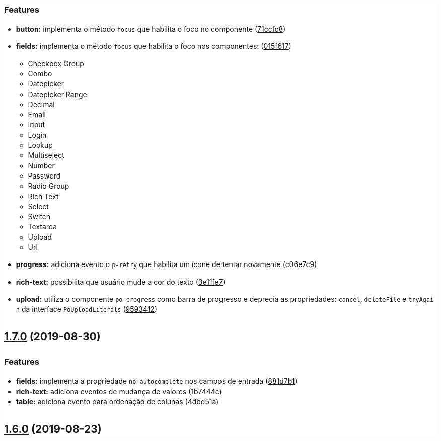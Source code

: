 
### Features

* **button:** implementa o método `focus` que habilita o foco no componente ([71ccfc8](https://github.com/portinariui/portinari-angular/commit/71ccfc8))
* **fields:** implementa o método `focus` que habilita o foco nos componentes: ([015f617](https://github.com/portinariui/portinari-angular/commit/015f617))
  - Checkbox Group
  - Combo
  - Datepicker
  - Datepicker Range
  - Decimal
  - Email
  - Input
  - Login
  - Lookup
  - Multiselect
  - Number
  - Password
  - Radio Group
  - Rich Text
  - Select
  - Switch
  - Textarea
  - Upload
  - Url

* **progress:** adiciona evento o `p-retry` que habilita um ícone de tentar novamente ([c06e7c9](https://github.com/portinariui/portinari-angular/commit/c06e7c9))
* **rich-text:** possibilita que usuário mude a cor do texto ([3e11fe7](https://github.com/portinariui/portinari-angular/commit/3e11fe7))
* **upload:** utiliza o componente `po-progress` como barra de progresso e deprecia as propriedades: `cancel`, `deleteFile` e `tryAgain` da interface `PoUploadLiterals` ([9593412](https://github.com/portinariui/portinari-angular/commit/9593412))



## [1.7.0](https://github.com/portinariui/portinari-angular/compare/v1.6.0...v1.7.0) (2019-08-30)


### Features

* **fields:** implementa a propriedade `no-autocomplete` nos campos de entrada ([881d7b1](https://github.com/portinariui/portinari-angular/commit/881d7b1))
* **rich-text:** adiciona eventos de mudança de valores ([1b7444c](https://github.com/portinariui/portinari-angular/commit/1b7444c))
* **table:** adiciona evento para ordenação de colunas ([4dbd51a](https://github.com/portinariui/portinari-angular/commit/4dbd51a))



## [1.6.0](https://github.com/portinariui/portinari-angular/compare/v1.5.0...v1.6.0) (2019-08-23)
